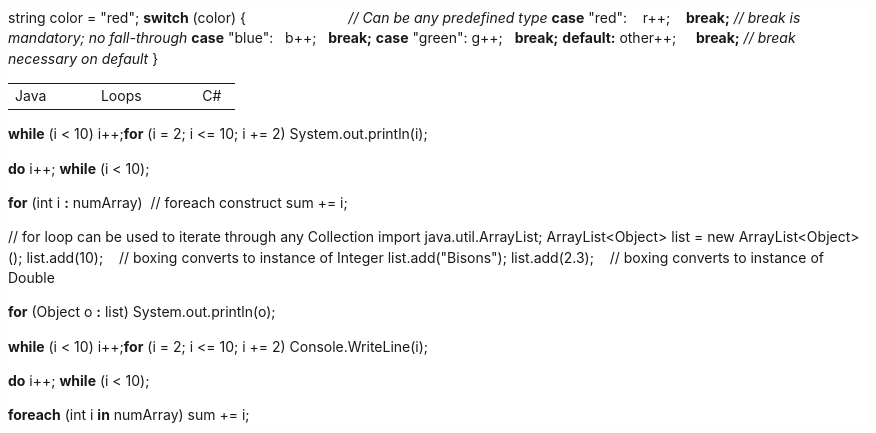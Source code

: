 string color = "red";
<strong>switch</strong> (color) {                          <em>// Can be any predefined type</em>
<strong>case</strong> "red":    r++;    <strong>break;</strong> <em>// break is mandatory; no fall-through</em>
<strong>case</strong> "blue":   b++;   <strong>break;</strong>
<strong>case</strong> "green": g++;   <strong>break;</strong>
<strong>default:</strong> other++;     <strong>break;</strong> <em>// break necessary on default</em>
}</td>
</tr>
<tr>
<td colspan="2">
<table id="Table7" width="100%" border="0">
<tbody>
<tr align="middle">
<td width="20%">Java</td>
<td width="60%">Loops</td>
<td width="20%">C#</td>
</tr>
</tbody>
</table>
</td>
</tr>
<tr valign="top">
<td height="259"><strong>while</strong> (i &lt; 10)
i++;<strong>for</strong> (i = 2; i &lt;= 10; i += 2)
System.out.println(i);

<strong>do</strong>
i++;
<strong>while</strong> (i &lt; 10);

<strong>for</strong> (int i <strong>:</strong> numArray)  // foreach construct
sum += i;

// for loop can be used to iterate through any Collection
import java.util.ArrayList;
ArrayList&lt;Object&gt; list = new ArrayList&lt;Object&gt;();
list.add(10);    // boxing converts to instance of Integer
list.add("Bisons");
list.add(2.3);    // boxing converts to instance of Double

<strong>for</strong> (Object o <strong>:</strong> list)
System.out.println(o);</td>
<td valign="top" height="259"><strong>while</strong> (i &lt; 10)
i++;<strong>for</strong> (i = 2; i &lt;= 10; i += 2)
Console.WriteLine(i);

<strong>do</strong>
i++;
<strong>while</strong> (i &lt; 10);

<strong>foreach</strong> (int i <strong>in</strong> numArray)
sum += i;
